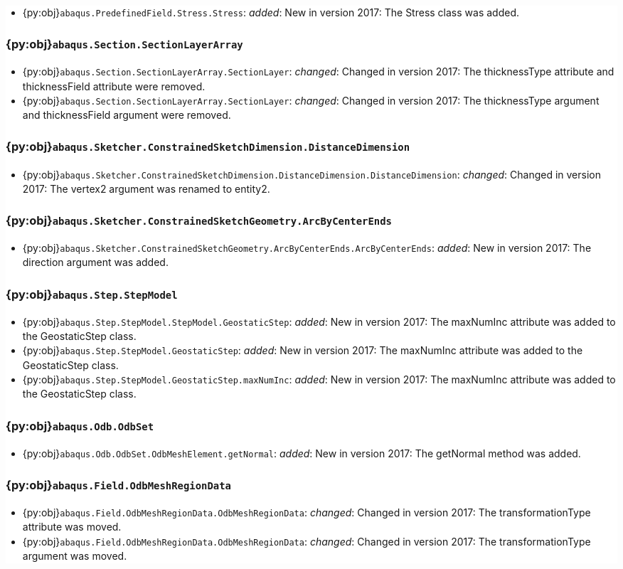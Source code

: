 - {py:obj}`abaqus.PredefinedField.Stress.Stress`: *added*: New in version 2017: The Stress class was added.

### {py:obj}`abaqus.Section.SectionLayerArray`

- {py:obj}`abaqus.Section.SectionLayerArray.SectionLayer`: *changed*: Changed in version 2017: The thicknessType attribute and thicknessField attribute were removed.
- {py:obj}`abaqus.Section.SectionLayerArray.SectionLayer`: *changed*: Changed in version 2017: The thicknessType argument and thicknessField argument were removed.

### {py:obj}`abaqus.Sketcher.ConstrainedSketchDimension.DistanceDimension`

- {py:obj}`abaqus.Sketcher.ConstrainedSketchDimension.DistanceDimension.DistanceDimension`: *changed*: Changed in version 2017: The vertex2 argument was renamed to entity2.

### {py:obj}`abaqus.Sketcher.ConstrainedSketchGeometry.ArcByCenterEnds`

- {py:obj}`abaqus.Sketcher.ConstrainedSketchGeometry.ArcByCenterEnds.ArcByCenterEnds`: *added*: New in version 2017: The direction argument was added.

### {py:obj}`abaqus.Step.StepModel`

- {py:obj}`abaqus.Step.StepModel.StepModel.GeostaticStep`: *added*: New in version 2017: The maxNumInc attribute was added to the GeostaticStep class.
- {py:obj}`abaqus.Step.StepModel.GeostaticStep`: *added*: New in version 2017: The maxNumInc attribute was added to the GeostaticStep class.
- {py:obj}`abaqus.Step.StepModel.GeostaticStep.maxNumInc`: *added*: New in version 2017: The maxNumInc attribute was added to the GeostaticStep class.

### {py:obj}`abaqus.Odb.OdbSet`

- {py:obj}`abaqus.Odb.OdbSet.OdbMeshElement.getNormal`: *added*: New in version 2017: The getNormal method was added.

### {py:obj}`abaqus.Field.OdbMeshRegionData`

- {py:obj}`abaqus.Field.OdbMeshRegionData.OdbMeshRegionData`: *changed*: Changed in version 2017: The transformationType attribute was moved.
- {py:obj}`abaqus.Field.OdbMeshRegionData.OdbMeshRegionData`: *changed*: Changed in version 2017: The transformationType argument was moved.


